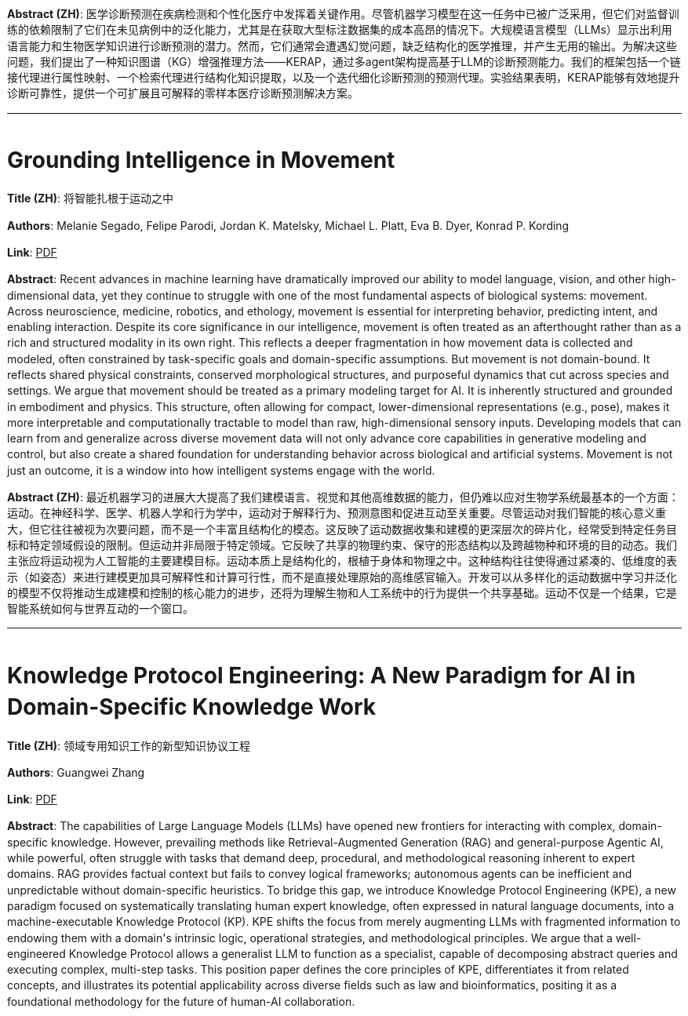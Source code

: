**Abstract (ZH)**: 医学诊断预测在疾病检测和个性化医疗中发挥着关键作用。尽管机器学习模型在这一任务中已被广泛采用，但它们对监督训练的依赖限制了它们在未见病例中的泛化能力，尤其是在获取大型标注数据集的成本高昂的情况下。大规模语言模型（LLMs）显示出利用语言能力和生物医学知识进行诊断预测的潜力。然而，它们通常会遭遇幻觉问题，缺乏结构化的医学推理，并产生无用的输出。为解决这些问题，我们提出了一种知识图谱（KG）增强推理方法——KERAP，通过多agent架构提高基于LLM的诊断预测能力。我们的框架包括一个链接代理进行属性映射、一个检索代理进行结构化知识提取，以及一个迭代细化诊断预测的预测代理。实验结果表明，KERAP能够有效地提升诊断可靠性，提供一个可扩展且可解释的零样本医疗诊断预测解决方案。 

---
# Grounding Intelligence in Movement 

**Title (ZH)**: 将智能扎根于运动之中 

**Authors**: Melanie Segado, Felipe Parodi, Jordan K. Matelsky, Michael L. Platt, Eva B. Dyer, Konrad P. Kording  

**Link**: [PDF](https://arxiv.org/pdf/2507.02771)  

**Abstract**: Recent advances in machine learning have dramatically improved our ability to model language, vision, and other high-dimensional data, yet they continue to struggle with one of the most fundamental aspects of biological systems: movement. Across neuroscience, medicine, robotics, and ethology, movement is essential for interpreting behavior, predicting intent, and enabling interaction. Despite its core significance in our intelligence, movement is often treated as an afterthought rather than as a rich and structured modality in its own right. This reflects a deeper fragmentation in how movement data is collected and modeled, often constrained by task-specific goals and domain-specific assumptions. But movement is not domain-bound. It reflects shared physical constraints, conserved morphological structures, and purposeful dynamics that cut across species and settings. We argue that movement should be treated as a primary modeling target for AI. It is inherently structured and grounded in embodiment and physics. This structure, often allowing for compact, lower-dimensional representations (e.g., pose), makes it more interpretable and computationally tractable to model than raw, high-dimensional sensory inputs. Developing models that can learn from and generalize across diverse movement data will not only advance core capabilities in generative modeling and control, but also create a shared foundation for understanding behavior across biological and artificial systems. Movement is not just an outcome, it is a window into how intelligent systems engage with the world. 

**Abstract (ZH)**: 最近机器学习的进展大大提高了我们建模语言、视觉和其他高维数据的能力，但仍难以应对生物学系统最基本的一个方面：运动。在神经科学、医学、机器人学和行为学中，运动对于解释行为、预测意图和促进互动至关重要。尽管运动对我们智能的核心意义重大，但它往往被视为次要问题，而不是一个丰富且结构化的模态。这反映了运动数据收集和建模的更深层次的碎片化，经常受到特定任务目标和特定领域假设的限制。但运动并非局限于特定领域。它反映了共享的物理约束、保守的形态结构以及跨越物种和环境的目的动态。我们主张应将运动视为人工智能的主要建模目标。运动本质上是结构化的，根植于身体和物理之中。这种结构往往使得通过紧凑的、低维度的表示（如姿态）来进行建模更加具可解释性和计算可行性，而不是直接处理原始的高维感官输入。开发可以从多样化的运动数据中学习并泛化的模型不仅将推动生成建模和控制的核心能力的进步，还将为理解生物和人工系统中的行为提供一个共享基础。运动不仅是一个结果，它是智能系统如何与世界互动的一个窗口。 

---
# Knowledge Protocol Engineering: A New Paradigm for AI in Domain-Specific Knowledge Work 

**Title (ZH)**: 领域专用知识工作的新型知识协议工程 

**Authors**: Guangwei Zhang  

**Link**: [PDF](https://arxiv.org/pdf/2507.02760)  

**Abstract**: The capabilities of Large Language Models (LLMs) have opened new frontiers for interacting with complex, domain-specific knowledge. However, prevailing methods like Retrieval-Augmented Generation (RAG) and general-purpose Agentic AI, while powerful, often struggle with tasks that demand deep, procedural, and methodological reasoning inherent to expert domains. RAG provides factual context but fails to convey logical frameworks; autonomous agents can be inefficient and unpredictable without domain-specific heuristics. To bridge this gap, we introduce Knowledge Protocol Engineering (KPE), a new paradigm focused on systematically translating human expert knowledge, often expressed in natural language documents, into a machine-executable Knowledge Protocol (KP). KPE shifts the focus from merely augmenting LLMs with fragmented information to endowing them with a domain's intrinsic logic, operational strategies, and methodological principles. We argue that a well-engineered Knowledge Protocol allows a generalist LLM to function as a specialist, capable of decomposing abstract queries and executing complex, multi-step tasks. This position paper defines the core principles of KPE, differentiates it from related concepts, and illustrates its potential applicability across diverse fields such as law and bioinformatics, positing it as a foundational methodology for the future of human-AI collaboration. 
